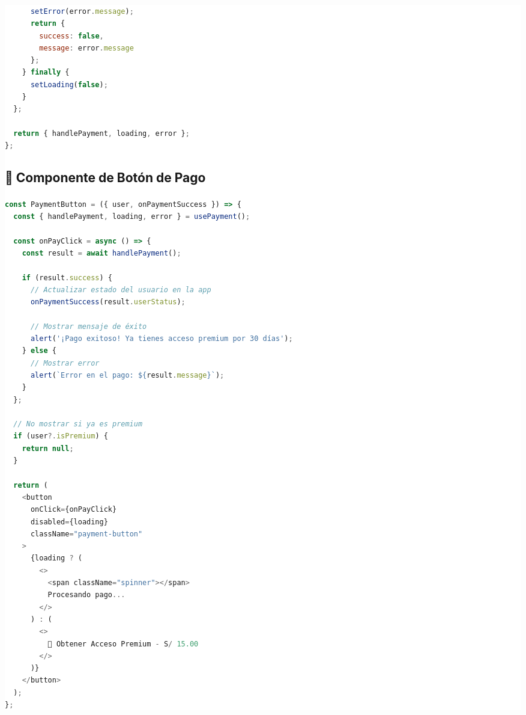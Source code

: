 ```javascript
      setError(error.message);
      return {
        success: false,
        message: error.message
      };
    } finally {
      setLoading(false);
    }
  };

  return { handlePayment, loading, error };
};
```

## 🎯 Componente de Botón de Pago

```javascript
const PaymentButton = ({ user, onPaymentSuccess }) => {
  const { handlePayment, loading, error } = usePayment();

  const onPayClick = async () => {
    const result = await handlePayment();
    
    if (result.success) {
      // Actualizar estado del usuario en la app
      onPaymentSuccess(result.userStatus);
      
      // Mostrar mensaje de éxito
      alert('¡Pago exitoso! Ya tienes acceso premium por 30 días');
    } else {
      // Mostrar error
      alert(`Error en el pago: ${result.message}`);
    }
  };

  // No mostrar si ya es premium
  if (user?.isPremium) {
    return null;
  }

  return (
    <button 
      onClick={onPayClick}
      disabled={loading}
      className="payment-button"
    >
      {loading ? (
        <>
          <span className="spinner"></span>
          Procesando pago...
        </>
      ) : (
        <>
          💎 Obtener Acceso Premium - S/ 15.00
        </>
      )}
    </button>
  );
};
```
